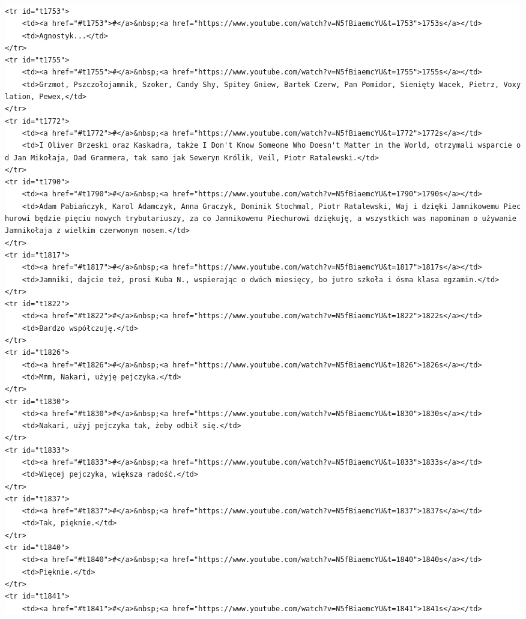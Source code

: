     <tr id="t1753">
        <td><a href="#t1753">#</a>&nbsp;<a href="https://www.youtube.com/watch?v=N5fBiaemcYU&t=1753">1753s</a></td>
        <td>Agnostyk...</td>
    </tr>
    <tr id="t1755">
        <td><a href="#t1755">#</a>&nbsp;<a href="https://www.youtube.com/watch?v=N5fBiaemcYU&t=1755">1755s</a></td>
        <td>Grzmot, Pszczołojamnik, Szoker, Candy Shy, Spitey Gniew, Bartek Czerw, Pan Pomidor, Sienięty Wacek, Pietrz, Voxylation, Pewex,</td>
    </tr>
    <tr id="t1772">
        <td><a href="#t1772">#</a>&nbsp;<a href="https://www.youtube.com/watch?v=N5fBiaemcYU&t=1772">1772s</a></td>
        <td>I Oliver Brzeski oraz Kaskadra, także I Don't Know Someone Who Doesn't Matter in the World, otrzymali wsparcie od Jan Mikołaja, Dad Grammera, tak samo jak Seweryn Królik, Veil, Piotr Ratalewski.</td>
    </tr>
    <tr id="t1790">
        <td><a href="#t1790">#</a>&nbsp;<a href="https://www.youtube.com/watch?v=N5fBiaemcYU&t=1790">1790s</a></td>
        <td>Adam Pabiańczyk, Karol Adamczyk, Anna Graczyk, Dominik Stochmal, Piotr Ratalewski, Waj i dzięki Jamnikowemu Piechurowi będzie pięciu nowych trybutariuszy, za co Jamnikowemu Piechurowi dziękuję, a wszystkich was napominam o używanie Jamnikołaja z wielkim czerwonym nosem.</td>
    </tr>
    <tr id="t1817">
        <td><a href="#t1817">#</a>&nbsp;<a href="https://www.youtube.com/watch?v=N5fBiaemcYU&t=1817">1817s</a></td>
        <td>Jamniki, dajcie też, prosi Kuba N., wspierając o dwóch miesięcy, bo jutro szkoła i ósma klasa egzamin.</td>
    </tr>
    <tr id="t1822">
        <td><a href="#t1822">#</a>&nbsp;<a href="https://www.youtube.com/watch?v=N5fBiaemcYU&t=1822">1822s</a></td>
        <td>Bardzo współczuję.</td>
    </tr>
    <tr id="t1826">
        <td><a href="#t1826">#</a>&nbsp;<a href="https://www.youtube.com/watch?v=N5fBiaemcYU&t=1826">1826s</a></td>
        <td>Mmm, Nakari, użyję pejczyka.</td>
    </tr>
    <tr id="t1830">
        <td><a href="#t1830">#</a>&nbsp;<a href="https://www.youtube.com/watch?v=N5fBiaemcYU&t=1830">1830s</a></td>
        <td>Nakari, użyj pejczyka tak, żeby odbił się.</td>
    </tr>
    <tr id="t1833">
        <td><a href="#t1833">#</a>&nbsp;<a href="https://www.youtube.com/watch?v=N5fBiaemcYU&t=1833">1833s</a></td>
        <td>Więcej pejczyka, większa radość.</td>
    </tr>
    <tr id="t1837">
        <td><a href="#t1837">#</a>&nbsp;<a href="https://www.youtube.com/watch?v=N5fBiaemcYU&t=1837">1837s</a></td>
        <td>Tak, pięknie.</td>
    </tr>
    <tr id="t1840">
        <td><a href="#t1840">#</a>&nbsp;<a href="https://www.youtube.com/watch?v=N5fBiaemcYU&t=1840">1840s</a></td>
        <td>Pięknie.</td>
    </tr>
    <tr id="t1841">
        <td><a href="#t1841">#</a>&nbsp;<a href="https://www.youtube.com/watch?v=N5fBiaemcYU&t=1841">1841s</a></td>
